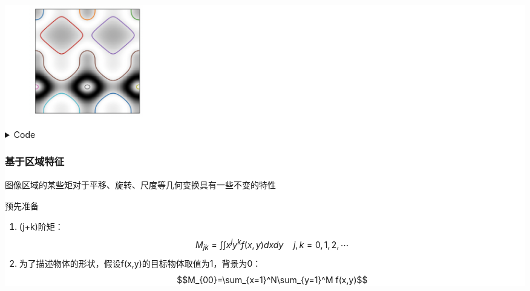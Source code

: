 <figure><img src="../../.gitbook/assets/image (5) (1) (1).png" alt="" width="188"><figcaption></figcaption></figure>

<details><summary>Code</summary></details>

### 基于区域特征

图像区域的某些矩对于平移、旋转、尺度等几何变换具有一些不变的特性

预先准备

1. (j+k)阶矩：$$M _ { j k } = \int \int x ^ { j } y ^ { k } f ( x , y ) d x d y \quad j , k = 0 , 1 , 2 , \cdots$$
2. 为了描述物体的形状，假设f(x,y)的目标物体取值为1，背景为0：$$M_{00}=\sum_{x=1}^N\sum_{y=1}^M f(x,y)$$
